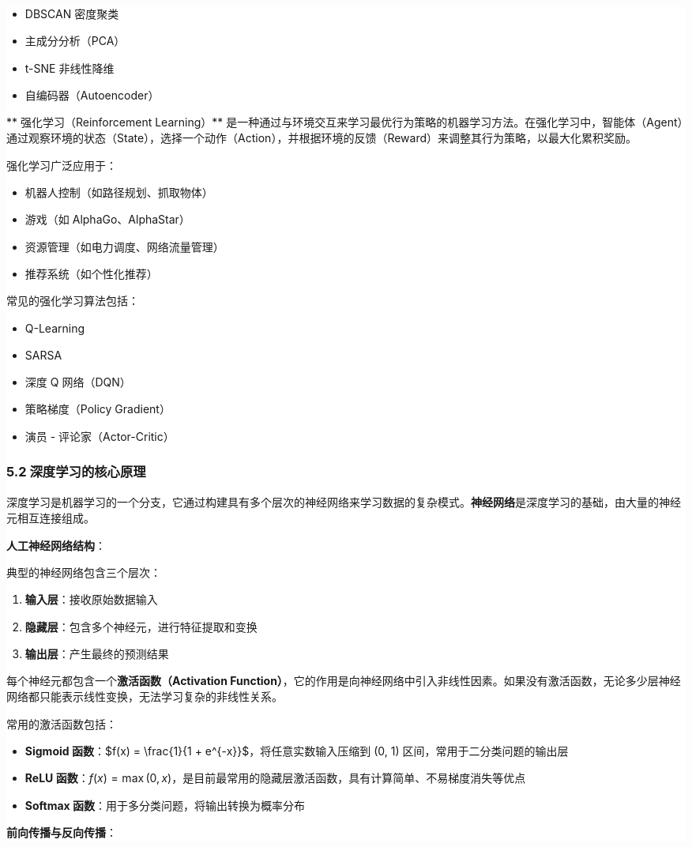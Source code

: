 * DBSCAN 密度聚类

* 主成分分析（PCA）

* t-SNE 非线性降维

* 自编码器（Autoencoder）

\*\* 强化学习（Reinforcement Learning）\*\* 是一种通过与环境交互来学习最优行为策略的机器学习方法。在强化学习中，智能体（Agent）通过观察环境的状态（State），选择一个动作（Action），并根据环境的反馈（Reward）来调整其行为策略，以最大化累积奖励。

强化学习广泛应用于：



* 机器人控制（如路径规划、抓取物体）

* 游戏（如 AlphaGo、AlphaStar）

* 资源管理（如电力调度、网络流量管理）

* 推荐系统（如个性化推荐）

常见的强化学习算法包括：



* Q-Learning

* SARSA

* 深度 Q 网络（DQN）

* 策略梯度（Policy Gradient）

* 演员 - 评论家（Actor-Critic）

### 5.2 深度学习的核心原理

深度学习是机器学习的一个分支，它通过构建具有多个层次的神经网络来学习数据的复杂模式。**神经网络**是深度学习的基础，由大量的神经元相互连接组成。

**人工神经网络结构**：

典型的神经网络包含三个层次：



1. **输入层**：接收原始数据输入

2. **隐藏层**：包含多个神经元，进行特征提取和变换

3. **输出层**：产生最终的预测结果

每个神经元都包含一个**激活函数（Activation Function）**，它的作用是向神经网络中引入非线性因素。如果没有激活函数，无论多少层神经网络都只能表示线性变换，无法学习复杂的非线性关系。

常用的激活函数包括：



* **Sigmoid 函数**：$f(x) = \frac{1}{1 + e^{-x}}$，将任意实数输入压缩到 (0, 1) 区间，常用于二分类问题的输出层

* **ReLU 函数**：$f(x) = \max(0, x)$，是目前最常用的隐藏层激活函数，具有计算简单、不易梯度消失等优点

* **Softmax 函数**：用于多分类问题，将输出转换为概率分布

**前向传播与反向传播**：
